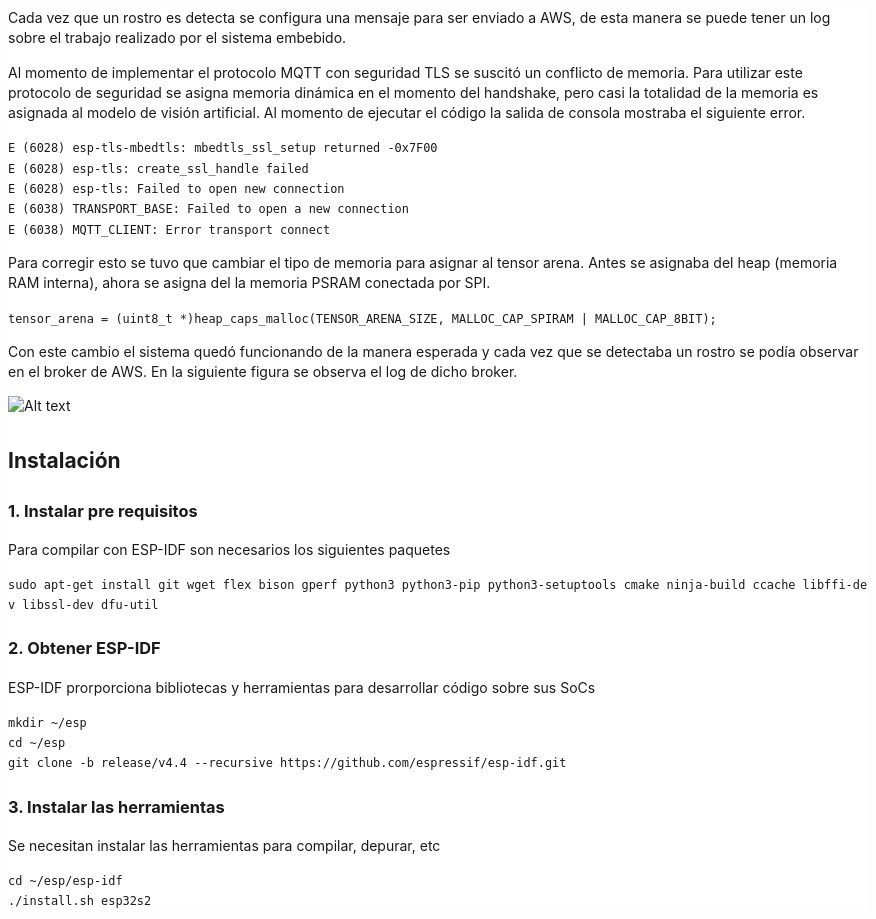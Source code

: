 Cada vez que un rostro es detecta se configura una mensaje para ser enviado a AWS, de esta manera se puede tener un log sobre el trabajo realizado por el sistema embebido.

Al momento de implementar el protocolo MQTT con seguridad TLS se suscitó un conflicto de memoria. Para utilizar este protocolo de seguridad se asigna memoria dinámica en el momento del handshake, pero casi la totalidad de la memoria es asignada al modelo de visión artificial. Al momento de ejecutar el código la salida de consola mostraba el siguiente error.

```
E (6028) esp-tls-mbedtls: mbedtls_ssl_setup returned -0x7F00
E (6028) esp-tls: create_ssl_handle failed
E (6028) esp-tls: Failed to open new connection
E (6038) TRANSPORT_BASE: Failed to open a new connection
E (6038) MQTT_CLIENT: Error transport connect
```

Para corregir esto se tuvo que cambiar el tipo de memoria para asignar al tensor arena. Antes se asignaba del heap (memoria RAM interna), ahora se asigna del la memoria PSRAM conectada por SPI.
```
tensor_arena = (uint8_t *)heap_caps_malloc(TENSOR_ARENA_SIZE, MALLOC_CAP_SPIRAM | MALLOC_CAP_8BIT);
```

Con este cambio el sistema quedó funcionando de la manera esperada y cada vez que se detectaba un rostro se podía observar en el broker de AWS. En la siguiente figura se observa el log de dicho broker.

![Alt text](images/aws_mqtt.png "Diagrama de componentes del firmware")

## Instalación

### 1. Instalar pre requisitos
Para compilar con ESP-IDF son necesarios los siguientes paquetes

```
sudo apt-get install git wget flex bison gperf python3 python3-pip python3-setuptools cmake ninja-build ccache libffi-dev libssl-dev dfu-util
```

### 2. Obtener ESP-IDF
ESP-IDF prorporciona bibliotecas y herramientas para desarrollar código sobre sus SoCs

```
mkdir ~/esp
cd ~/esp
git clone -b release/v4.4 --recursive https://github.com/espressif/esp-idf.git
```

### 3. Instalar las herramientas
Se necesitan instalar las herramientas para compilar, depurar, etc

```
cd ~/esp/esp-idf
./install.sh esp32s2
```
